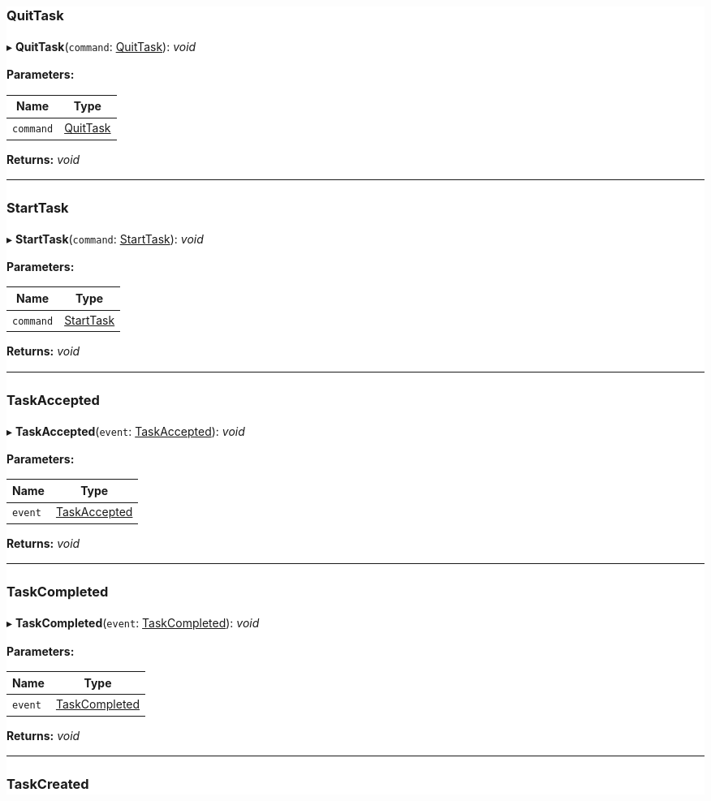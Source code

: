 ###  QuitTask

▸ **QuitTask**(`command`: [QuitTask](quittask.md)): *void*

**Parameters:**

Name | Type |
------ | ------ |
`command` | [QuitTask](quittask.md) |

**Returns:** *void*

___

###  StartTask

▸ **StartTask**(`command`: [StartTask](starttask.md)): *void*

**Parameters:**

Name | Type |
------ | ------ |
`command` | [StartTask](starttask.md) |

**Returns:** *void*

___

###  TaskAccepted

▸ **TaskAccepted**(`event`: [TaskAccepted](taskaccepted.md)): *void*

**Parameters:**

Name | Type |
------ | ------ |
`event` | [TaskAccepted](taskaccepted.md) |

**Returns:** *void*

___

###  TaskCompleted

▸ **TaskCompleted**(`event`: [TaskCompleted](taskcompleted.md)): *void*

**Parameters:**

Name | Type |
------ | ------ |
`event` | [TaskCompleted](taskcompleted.md) |

**Returns:** *void*

___

###  TaskCreated
